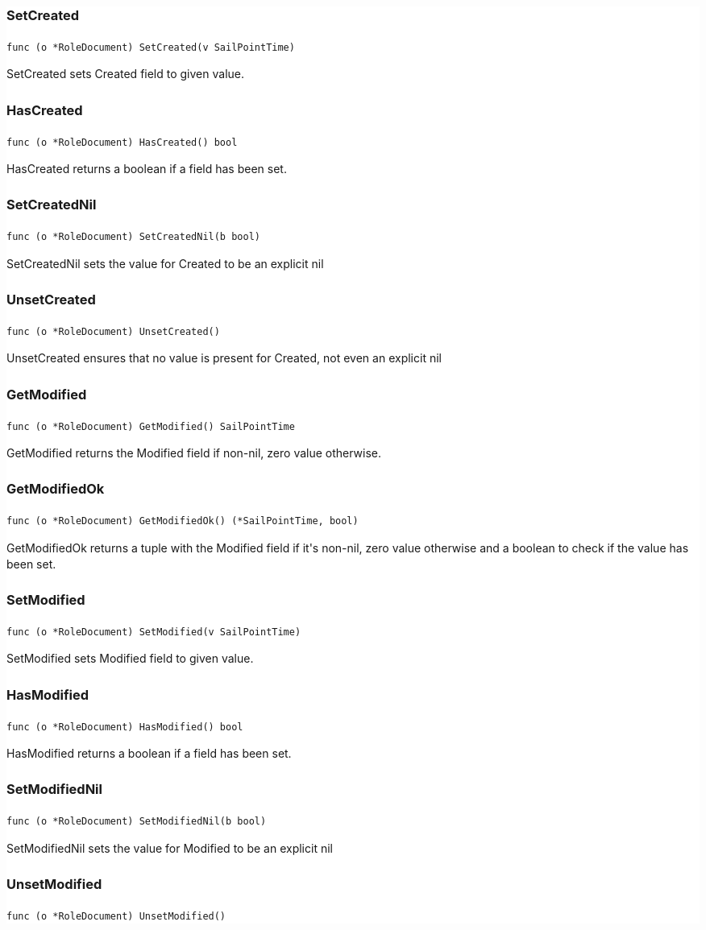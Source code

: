 ### SetCreated

`func (o *RoleDocument) SetCreated(v SailPointTime)`

SetCreated sets Created field to given value.

### HasCreated

`func (o *RoleDocument) HasCreated() bool`

HasCreated returns a boolean if a field has been set.

### SetCreatedNil

`func (o *RoleDocument) SetCreatedNil(b bool)`

 SetCreatedNil sets the value for Created to be an explicit nil

### UnsetCreated
`func (o *RoleDocument) UnsetCreated()`

UnsetCreated ensures that no value is present for Created, not even an explicit nil
### GetModified

`func (o *RoleDocument) GetModified() SailPointTime`

GetModified returns the Modified field if non-nil, zero value otherwise.

### GetModifiedOk

`func (o *RoleDocument) GetModifiedOk() (*SailPointTime, bool)`

GetModifiedOk returns a tuple with the Modified field if it's non-nil, zero value otherwise
and a boolean to check if the value has been set.

### SetModified

`func (o *RoleDocument) SetModified(v SailPointTime)`

SetModified sets Modified field to given value.

### HasModified

`func (o *RoleDocument) HasModified() bool`

HasModified returns a boolean if a field has been set.

### SetModifiedNil

`func (o *RoleDocument) SetModifiedNil(b bool)`

 SetModifiedNil sets the value for Modified to be an explicit nil

### UnsetModified
`func (o *RoleDocument) UnsetModified()`
